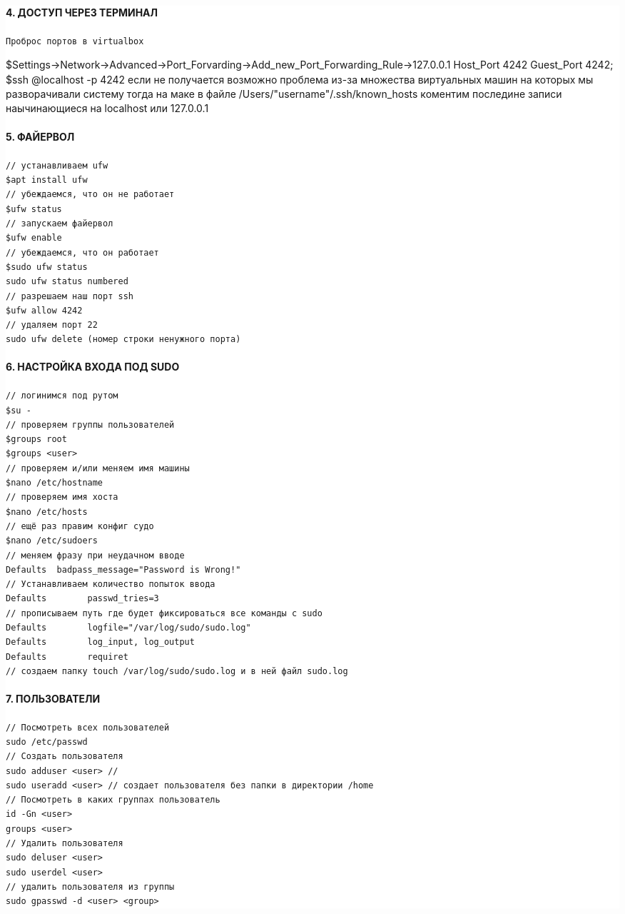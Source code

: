 #### 4.	ДОСТУП ЧЕРЕЗ ТЕРМИНАЛ
	Проброс портов в virtualbox
  $Settings->Network->Advanced->Port_Forvarding->Add_new_Port_Forwarding_Rule->127.0.0.1 Host_Port 4242 Guest_Port 4242;
	$ssh <user>@localhost -p 4242
	если не получается возможно проблема из-за множества виртуальных машин на которых мы разворачивали систему
	тогда на маке в файле /Users/"username"/.ssh/known_hosts коментим последине записи наычинающиеся на localhost или 127.0.0.1

#### 5.	ФАЙЕРВОЛ
	// устанавливаем ufw
	$apt install ufw
	// убеждаемся, что он не работает
	$ufw status
	// запускаем файервол
	$ufw enable
	// убеждаемся, что он работает
	$sudo ufw status
	sudo ufw status numbered
	// разрешаем наш порт ssh
	$ufw allow 4242
	// удаляем порт 22
	sudo ufw delete (номер строки ненужного порта)

#### 6.	НАСТРОЙКА ВХОДА ПОД SUDO
	// логинимся под рутом
	$su -
	// проверяем группы пользователей
	$groups root
	$groups <user>
	// проверяем и/или меняем имя машины
	$nano /etc/hostname
	// проверяем имя хоста
	$nano /etc/hosts
	// ещё раз правим конфиг судо
	$nano /etc/sudoers
	// меняем фразу при неудачном вводе
	Defaults  badpass_message="Password is Wrong!"
	// Устанавливаем количество попыток ввода
	Defaults        passwd_tries=3
	// прописываем путь где будет фиксироваться все команды с sudo
	Defaults        logfile="/var/log/sudo/sudo.log"
	Defaults        log_input, log_output
	Defaults        requiret
	// создаем папку touch /var/log/sudo/sudo.log и в ней файл sudo.log

#### 7. ПОЛЬЗОВАТЕЛИ
	// Посмотреть всех пользователей
	sudo /etc/passwd
	// Создать пользователя
	sudo adduser <user> //
	sudo useradd <user> // создает пользователя без папки в директории /home
	// Посмотреть в каких группах пользователь
	id -Gn <user>
	groups <user>
	// Удалить пользователя
	sudo deluser <user>
	sudo userdel <user>
	// удалить пользователя из группы
	sudo gpasswd -d <user> <group>

